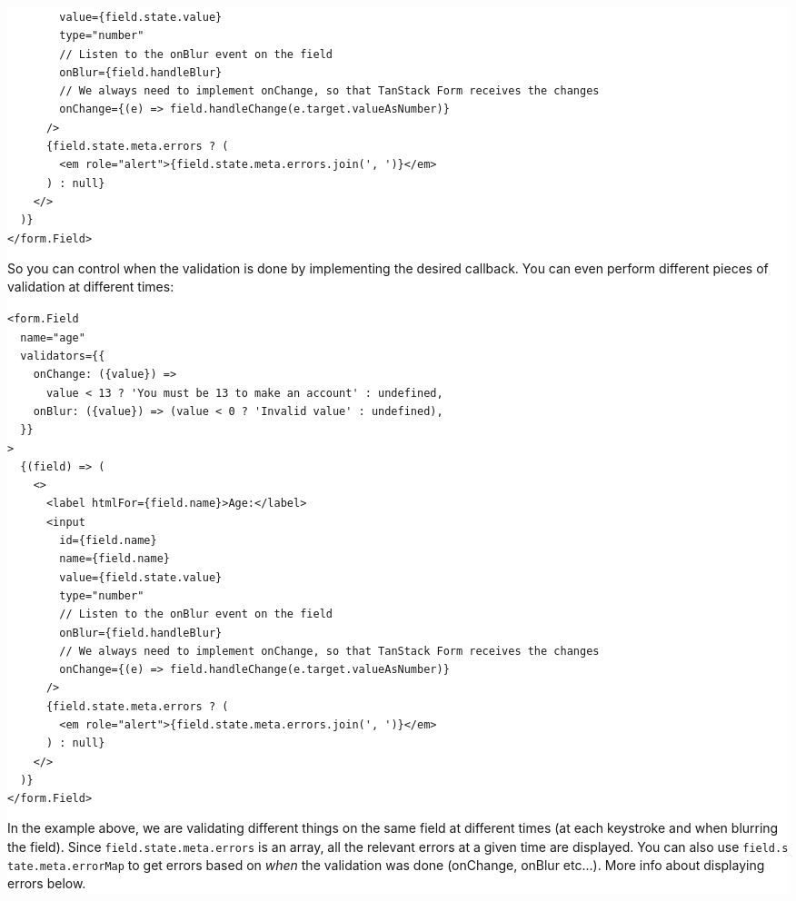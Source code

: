 ```tsx
        value={field.state.value}
        type="number"
        // Listen to the onBlur event on the field
        onBlur={field.handleBlur}
        // We always need to implement onChange, so that TanStack Form receives the changes
        onChange={(e) => field.handleChange(e.target.valueAsNumber)}
      />
      {field.state.meta.errors ? (
        <em role="alert">{field.state.meta.errors.join(', ')}</em>
      ) : null}
    </>
  )}
</form.Field>
```

So you can control when the validation is done by implementing the desired callback. You can even perform different pieces of validation at different times:

```tsx
<form.Field
  name="age"
  validators={{
    onChange: ({value}) =>
      value < 13 ? 'You must be 13 to make an account' : undefined,
    onBlur: ({value}) => (value < 0 ? 'Invalid value' : undefined),
  }}
>
  {(field) => (
    <>
      <label htmlFor={field.name}>Age:</label>
      <input
        id={field.name}
        name={field.name}
        value={field.state.value}
        type="number"
        // Listen to the onBlur event on the field
        onBlur={field.handleBlur}
        // We always need to implement onChange, so that TanStack Form receives the changes
        onChange={(e) => field.handleChange(e.target.valueAsNumber)}
      />
      {field.state.meta.errors ? (
        <em role="alert">{field.state.meta.errors.join(', ')}</em>
      ) : null}
    </>
  )}
</form.Field>
```

In the example above, we are validating different things on the same field at different times (at each keystroke and when blurring the field). Since `field.state.meta.errors` is an array, all the relevant errors at a given time are displayed. You can also use `field.state.meta.errorMap` to get errors based on _when_ the validation was done (onChange, onBlur etc...). More info about displaying errors below.

